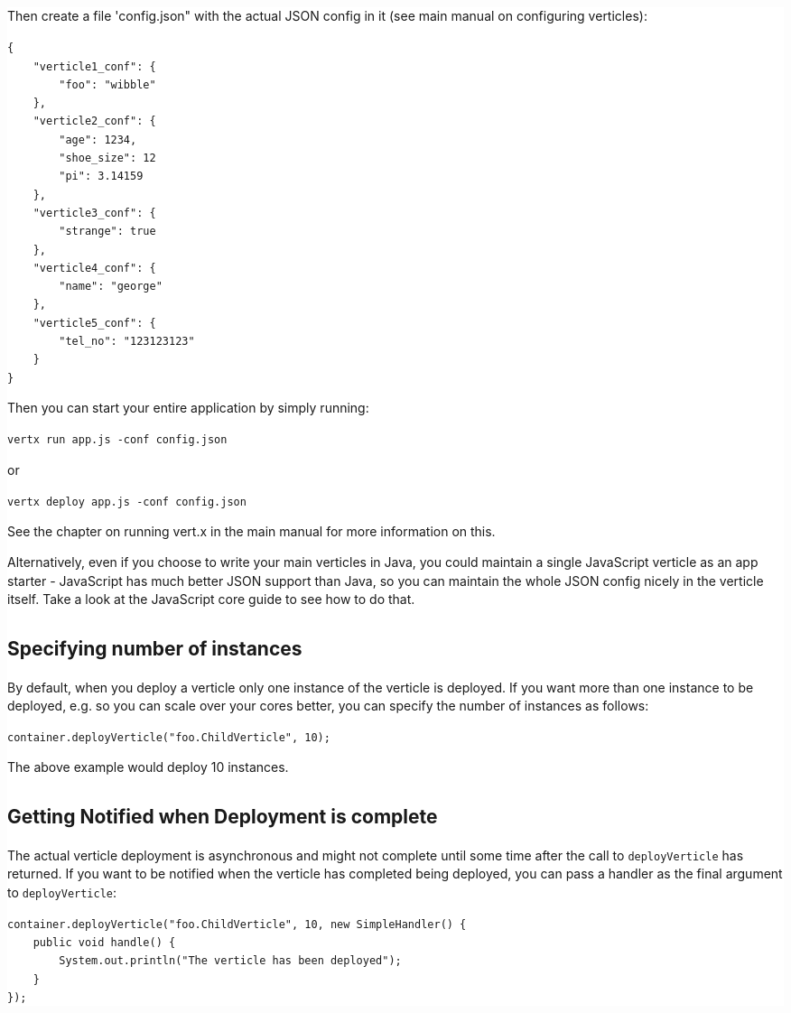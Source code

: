 Then create a file 'config.json" with the actual JSON config in it (see main manual on configuring verticles):
    
    {
        "verticle1_conf": {
            "foo": "wibble"
        },
        "verticle2_conf": {
            "age": 1234,
            "shoe_size": 12
            "pi": 3.14159
        }, 
        "verticle3_conf": {
            "strange": true
        },
        "verticle4_conf": {
            "name": "george"
        },
        "verticle5_conf": {
            "tel_no": "123123123"
        }       
    }        
        
Then you can start your entire application by simply running:

    vertx run app.js -conf config.json
    
or
    
    vertx deploy app.js -conf config.json
    
See the chapter on running vert.x in the main manual for more information on this.    
    
Alternatively, even if you choose to write your main verticles in Java, you could maintain a single JavaScript verticle as an app starter - JavaScript has much better JSON support than Java, so you can maintain the whole JSON config nicely in the verticle itself. Take a look at the JavaScript core guide to see how to do that.
                        
## Specifying number of instances

By default, when you deploy a verticle only one instance of the verticle is deployed. If you want more than one instance to be deployed, e.g. so you can scale over your cores better, you can specify the number of instances as follows:

    container.deployVerticle("foo.ChildVerticle", 10);   
  
The above example would deploy 10 instances.

## Getting Notified when Deployment is complete

The actual verticle deployment is asynchronous and might not complete until some time after the call to `deployVerticle` has returned. If you want to be notified when the verticle has completed being deployed, you can pass a handler as the final argument to `deployVerticle`:

    container.deployVerticle("foo.ChildVerticle", 10, new SimpleHandler() {
        public void handle() {
            System.out.println("The verticle has been deployed");
        }
    });
    
